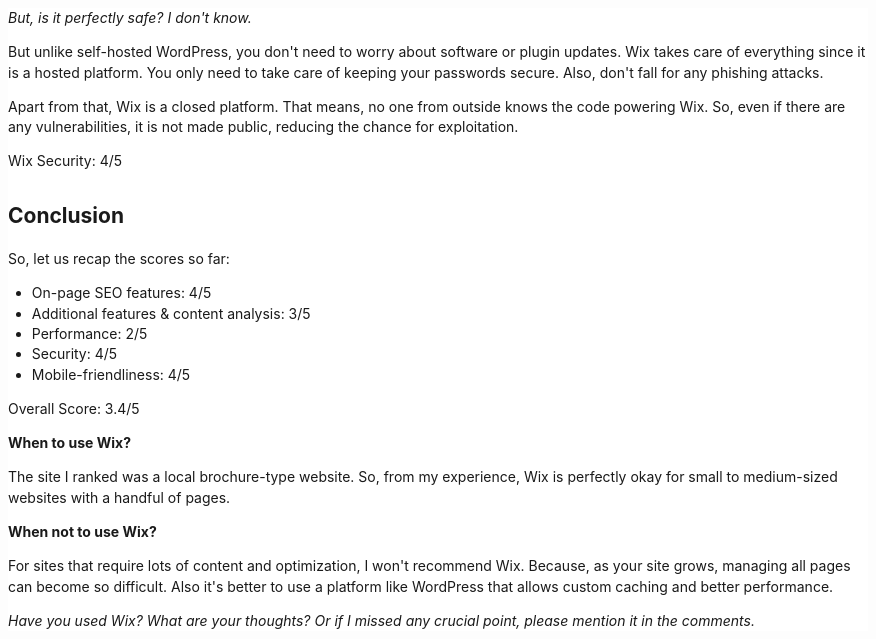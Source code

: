 _But, is it perfectly safe? I don't know._

But unlike self-hosted WordPress, you don't need to worry about software or plugin updates. Wix takes care of everything since it is a hosted platform. You only need to take care of keeping your passwords secure. Also, don't fall for any phishing attacks.

Apart from that, Wix is a closed platform. That means, no one from outside knows the code powering Wix. So, even if there are any vulnerabilities, it is not made public, reducing the chance for exploitation.

Wix Security: 4/5

## Conclusion

So, let us recap the scores so far:

- On-page SEO features: 4/5
- Additional features & content analysis: 3/5
- Performance: 2/5
- Security: 4/5
- Mobile-friendliness: 4/5

Overall Score: 3.4/5

**When to use Wix?**

The site I ranked was a local brochure-type website. So, from my experience, Wix is perfectly okay for small to medium-sized websites with a handful of pages.

**When not to use Wix?**

For sites that require lots of content and optimization, I won't recommend Wix. Because, as your site grows, managing all pages can become so difficult. Also it's better to use a platform like WordPress that allows custom caching and better performance.

_Have you used Wix? What are your thoughts? Or if I missed any crucial point, please mention it in the comments._